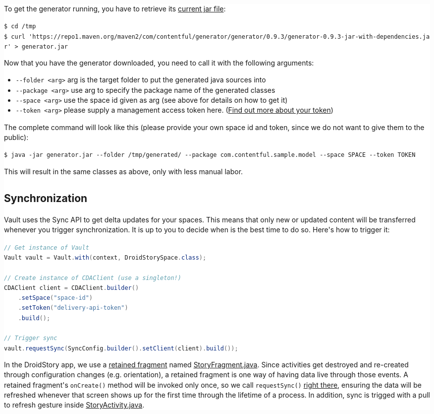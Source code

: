 To get the generator running, you have to retrieve its [current jar file](http://search.maven.org/remotecontent?filepath=com/contentful/generator/generator/0.9.3/generator-0.9.3-jar-with-dependencies.jar):

~~~
$ cd /tmp
$ curl 'https://repo1.maven.org/maven2/com/contentful/generator/generator/0.9.3/generator-0.9.3-jar-with-dependencies.jar' > generator.jar
~~~

Now that you have the generator downloaded, you need to call it with the following arguments:

* `--folder <arg>` arg is the target folder to put the generated java sources into
* `--package <arg>` use arg to specify the package name of the generated classes
* `--space <arg>` use the space id given as arg (see above for details on how to get it)
* `--token <arg>` please supply a management access token here. ([Find out more about your token](/developers/docs/references/authentication/#the-management-api))


The complete command will look like this (please provide your own space id and token, since we do not want to give them to the public):

~~~
$ java -jar generator.jar --folder /tmp/generated/ --package com.contentful.sample.model --space SPACE --token TOKEN
~~~

This will result in the same classes as above, only with less manual labor.

## Synchronization

Vault uses the Sync API to get delta updates for your spaces. This means that only new or updated content will be transferred whenever you trigger synchronization. It is up to you to decide when is the best time to do so. Here's how to trigger it:

~~~ java
// Get instance of Vault
Vault vault = Vault.with(context, DroidStorySpace.class);

// Create instance of CDAClient (use a singleton!)
CDAClient client = CDAClient.builder()
    .setSpace("space-id")
    .setToken("delivery-api-token")
    .build();

// Trigger sync
vault.requestSync(SyncConfig.builder().setClient(client).build());
~~~

In the DroidStory app, we use a [retained fragment][retained_fragment] named [StoryFragment.java][storyfragment_java]. Since activities get destroyed and re-created through configuration changes (e.g. orientation), a retained fragment is one way of having data live through those events. A retained fragment's `onCreate()` method will be invoked only once, so we call `requestSync()` [right there][storyfragment_requestsync], ensuring the data will be refreshed whenever that screen shows up for the first time through the lifetime of a process. In addition, sync is trigged with a pull to refresh gesture inside [StoryActivity.java][storyactivity_ptr].


[droidstory]: https://github.com/contentful-labs/droidstory
[android-apt]: https://bitbucket.org/hvisser/android-apt
[bgradle-main]: https://github.com/contentful-labs/droidstory/blob/master/droidstory-android/build.gradle
[bgradle-app]: https://github.com/contentful-labs/droidstory/blob/master/droidstory-android/app/build.gradle
[vault]: https://github.com/contentful/vault
[story_java]: https://github.com/contentful-labs/droidstory/blob/master/droidstory-android/app/src/main/java/com/contentful/droidstory/data/vault/Story.java
[retained_fragment]: https://developer.android.com/guide/topics/resources/runtime-changes.html#RetainingAnObject
[storyfragment_java]: https://github.com/contentful-labs/droidstory/blob/master/droidstory-android/app/src/main/java/com/contentful/droidstory/ui/story/StoryFragment.java
[storyfragment_requestsync]: https://github.com/contentful-labs/droidstory/blob/master/droidstory-android/app/src/main/java/com/contentful/droidstory/ui/story/StoryFragment.java#L53
[storyactivity_ptr]: https://github.com/contentful-labs/droidstory/blob/master/droidstory-android/app/src/main/java/com/contentful/droidstory/ui/story/StoryActivity.java#L72
[config_java]: https://github.com/contentful-labs/droidstory/blob/master/droidstory-android/app/src/main/java/com/contentful/droidstory/data/Config.java#L23
[config_xml]: https://github.com/contentful-labs/droidstory/blob/master/droidstory-android/app/src/main/res/values/config.xml#L3
[droidstoryspace_java]: https://github.com/contentful-labs/droidstory/blob/master/droidstory-android/app/src/main/java/com/contentful/droidstory/data/vault/DroidStorySpace.java#L22
[dsc]: https://github.com/contentful-labs/droidstory/tree/master/droidstory-spacecreator
[cma_token]: /developers/docs/references/authentication/#the-management-api